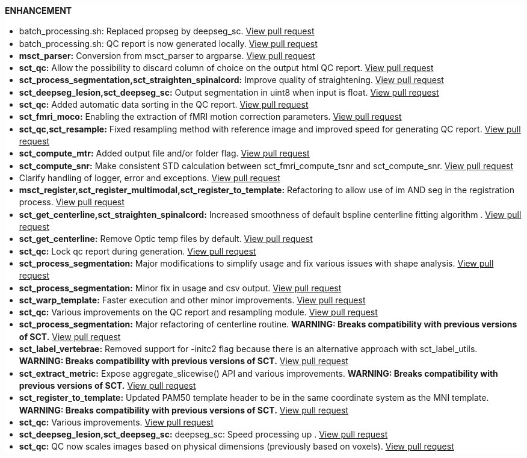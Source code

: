 **ENHANCEMENT**

 - batch_processing.sh: Replaced propseg by deepseg_sc. [View pull request](https://github.com/neuropoly/spinalcordtoolbox/pull/2377)
 - batch_processing.sh: QC report is now generated locally. [View pull request](https://github.com/neuropoly/spinalcordtoolbox/pull/2370)
 - **msct_parser:** Conversion from msct_parser to argparse. [View pull request](https://github.com/neuropoly/spinalcordtoolbox/pull/2315)
 - **sct_qc:** Allow the possibility to discard column of choice on the output html QC report. [View pull request](https://github.com/neuropoly/spinalcordtoolbox/pull/2301)
 - **sct_process_segmentation,sct_straighten_spinalcord:** Improve quality of straightening. [View pull request](https://github.com/neuropoly/spinalcordtoolbox/pull/2299)
 - **sct_deepseg_lesion,sct_deepseg_sc:** Output segmentation in uint8 when input is float. [View pull request](https://github.com/neuropoly/spinalcordtoolbox/pull/2297)
 - **sct_qc:** Added automatic data sorting in the QC report. [View pull request](https://github.com/neuropoly/spinalcordtoolbox/pull/2295)
 - **sct_fmri_moco:** Enabling the extraction of fMRI motion correction parameters. [View pull request](https://github.com/neuropoly/spinalcordtoolbox/pull/2293)
 - **sct_qc,sct_resample:** Fixed resampling method with reference image and improved speed for generating QC report. [View pull request](https://github.com/neuropoly/spinalcordtoolbox/pull/2285)
 - **sct_compute_mtr:** Added output file and/or folder flag. [View pull request](https://github.com/neuropoly/spinalcordtoolbox/pull/2264)
 - **sct_compute_snr:** Make consistent STD calculation between sct_fmri_compute_tsnr and sct_compute_snr. [View pull request](https://github.com/neuropoly/spinalcordtoolbox/pull/2263)
 - Clarify handling of logger, error and exceptions. [View pull request](https://github.com/neuropoly/spinalcordtoolbox/pull/2221)
 - **msct_register,sct_register_multimodal,sct_register_to_template:** Refactoring to allow use of im AND seg in the registration process. [View pull request](https://github.com/neuropoly/spinalcordtoolbox/pull/2218)
 - **sct_get_centerline,sct_straighten_spinalcord:** Increased smoothness of default bspline centerline fitting algorithm . [View pull request](https://github.com/neuropoly/spinalcordtoolbox/pull/2214)
 - **sct_get_centerline:** Remove Optic temp files by default. [View pull request](https://github.com/neuropoly/spinalcordtoolbox/pull/2212)
 - **sct_qc:** Lock qc report during generation. [View pull request](https://github.com/neuropoly/spinalcordtoolbox/pull/2206)
 - **sct_process_segmentation:** Major modifications to simplify usage and fix various issues with shape analysis. [View pull request](https://github.com/neuropoly/spinalcordtoolbox/pull/2200)
 - **sct_process_segmentation:** Minor fix in usage and csv output. [View pull request](https://github.com/neuropoly/spinalcordtoolbox/pull/2199)
 - **sct_warp_template:** Faster execution and other minor improvements. [View pull request](https://github.com/neuropoly/spinalcordtoolbox/pull/2175)
 - **sct_qc:** Various improvements on the QC report and resampling module. [View pull request](https://github.com/neuropoly/spinalcordtoolbox/pull/2157)
 - **sct_process_segmentation:** Major refactoring of centerline routine. **WARNING: Breaks compatibility with previous versions of SCT.** [View pull request](https://github.com/neuropoly/spinalcordtoolbox/pull/2147)
 - **sct_label_vertebrae:** Removed support for -initc2 flag because there is an alternative approach with sct_label_utils. **WARNING: Breaks compatibility with previous versions of SCT.** [View pull request](https://github.com/neuropoly/spinalcordtoolbox/pull/2125)
 - **sct_extract_metric:** Expose aggregate_slicewise() API and various improvements. **WARNING: Breaks compatibility with previous versions of SCT.** [View pull request](https://github.com/neuropoly/spinalcordtoolbox/pull/2115)
 - **sct_register_to_template:** Updated PAM50 template header to be in the same coordinate system as the MNI template. **WARNING: Breaks compatibility with previous versions of SCT.** [View pull request](https://github.com/neuropoly/spinalcordtoolbox/pull/2102)
 - **sct_qc:** Various improvements. [View pull request](https://github.com/neuropoly/spinalcordtoolbox/pull/2097)
 - **sct_deepseg_lesion,sct_deepseg_sc:** deepseg_sc: Speed processing up . [View pull request](https://github.com/neuropoly/spinalcordtoolbox/pull/2094)
 - **sct_qc:** QC now scales images based on physical dimensions (previously based on voxels). [View pull request](https://github.com/neuropoly/spinalcordtoolbox/pull/2089)